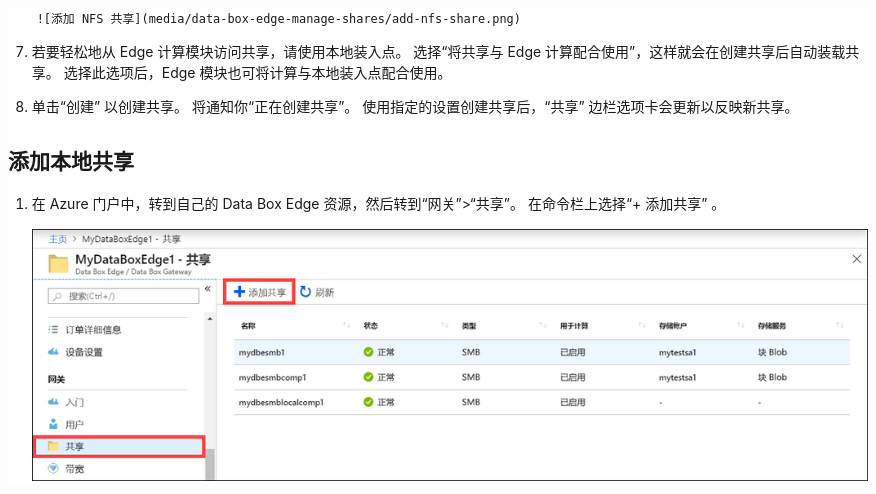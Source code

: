         ![添加 NFS 共享](media/data-box-edge-manage-shares/add-nfs-share.png)

7. 若要轻松地从 Edge 计算模块访问共享，请使用本地装入点。 选择“将共享与 Edge 计算配合使用”，这样就会在创建共享后自动装载共享。  选择此选项后，Edge 模块也可将计算与本地装入点配合使用。

8. 单击“创建”  以创建共享。 将通知你“正在创建共享”。 使用指定的设置创建共享后，“共享”  边栏选项卡会更新以反映新共享。

## <a name="add-a-local-share"></a>添加本地共享

1. 在 Azure 门户中，转到自己的 Data Box Edge 资源，然后转到“网关”>“共享”。  在命令栏上选择“+ 添加共享”  。

    ![选择“添加共享”](media/data-box-edge-manage-shares/add-local-share-1.png)
